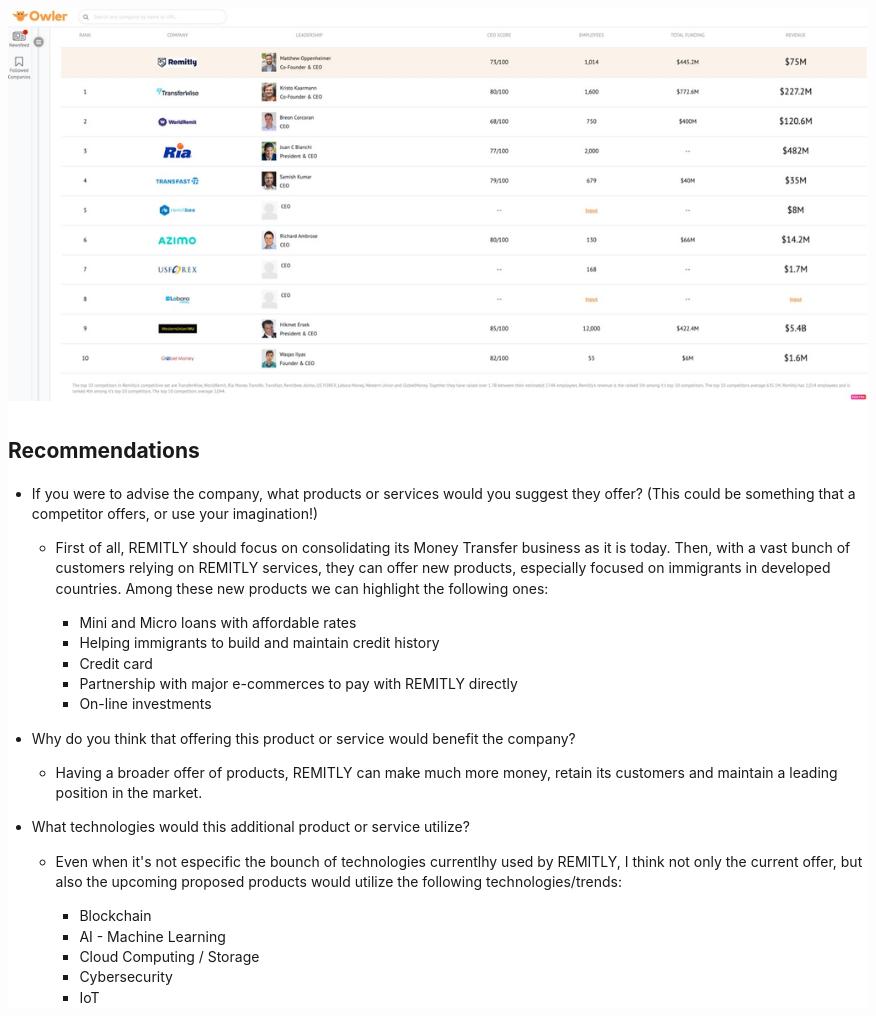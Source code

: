   ![](https://github.com/amejiali/Homework1-FinTech/blob/master/Competitors_List.jpg?raw=true)

## Recommendations

* If you were to advise the company, what products or services would you suggest they offer? (This could be something that a competitor offers, or use your imagination!)

  * First of all, REMITLY should focus on consolidating its Money Transfer business as it is today. Then, with a vast bunch of customers relying on REMITLY services, they can offer new products, especially focused on immigrants in developed countries. Among these new products we can highlight the following ones:

    * Mini and Micro loans with affordable rates
    * Helping immigrants to build and maintain credit history
    * Credit card
    * Partnership with major e-commerces to pay with REMITLY directly
    * On-line investments

* Why do you think that offering this product or service would benefit the company?

  * Having a broader offer of products, REMITLY can make much more money, retain its customers and maintain a leading position in the market.

* What technologies would this additional product or service utilize? 

  * Even when it's not especific the bounch of technologies currentlhy used by REMITLY, I think not only the current offer, but also the upcoming proposed products would utilize the following technologies/trends:

    * Blockchain
    * AI - Machine Learning
    * Cloud Computing / Storage
    * Cybersecurity
    * IoT
